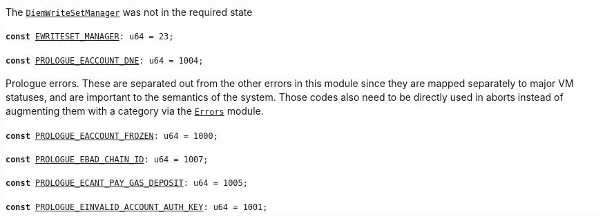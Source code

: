 

<a name="0x1_DiemAccount_EWRITESET_MANAGER"></a>

The <code><a href="DiemAccount.md#0x1_DiemAccount_DiemWriteSetManager">DiemWriteSetManager</a></code> was not in the required state


<pre><code><b>const</b> <a href="DiemAccount.md#0x1_DiemAccount_EWRITESET_MANAGER">EWRITESET_MANAGER</a>: u64 = 23;
</code></pre>



<a name="0x1_DiemAccount_PROLOGUE_EACCOUNT_DNE"></a>



<pre><code><b>const</b> <a href="DiemAccount.md#0x1_DiemAccount_PROLOGUE_EACCOUNT_DNE">PROLOGUE_EACCOUNT_DNE</a>: u64 = 1004;
</code></pre>



<a name="0x1_DiemAccount_PROLOGUE_EACCOUNT_FROZEN"></a>

Prologue errors. These are separated out from the other errors in this
module since they are mapped separately to major VM statuses, and are
important to the semantics of the system. Those codes also need to be
directly used in aborts instead of augmenting them with a category
via the <code><a href="Errors.md#0x1_Errors">Errors</a></code> module.


<pre><code><b>const</b> <a href="DiemAccount.md#0x1_DiemAccount_PROLOGUE_EACCOUNT_FROZEN">PROLOGUE_EACCOUNT_FROZEN</a>: u64 = 1000;
</code></pre>



<a name="0x1_DiemAccount_PROLOGUE_EBAD_CHAIN_ID"></a>



<pre><code><b>const</b> <a href="DiemAccount.md#0x1_DiemAccount_PROLOGUE_EBAD_CHAIN_ID">PROLOGUE_EBAD_CHAIN_ID</a>: u64 = 1007;
</code></pre>



<a name="0x1_DiemAccount_PROLOGUE_ECANT_PAY_GAS_DEPOSIT"></a>



<pre><code><b>const</b> <a href="DiemAccount.md#0x1_DiemAccount_PROLOGUE_ECANT_PAY_GAS_DEPOSIT">PROLOGUE_ECANT_PAY_GAS_DEPOSIT</a>: u64 = 1005;
</code></pre>



<a name="0x1_DiemAccount_PROLOGUE_EINVALID_ACCOUNT_AUTH_KEY"></a>



<pre><code><b>const</b> <a href="DiemAccount.md#0x1_DiemAccount_PROLOGUE_EINVALID_ACCOUNT_AUTH_KEY">PROLOGUE_EINVALID_ACCOUNT_AUTH_KEY</a>: u64 = 1001;
</code></pre>
